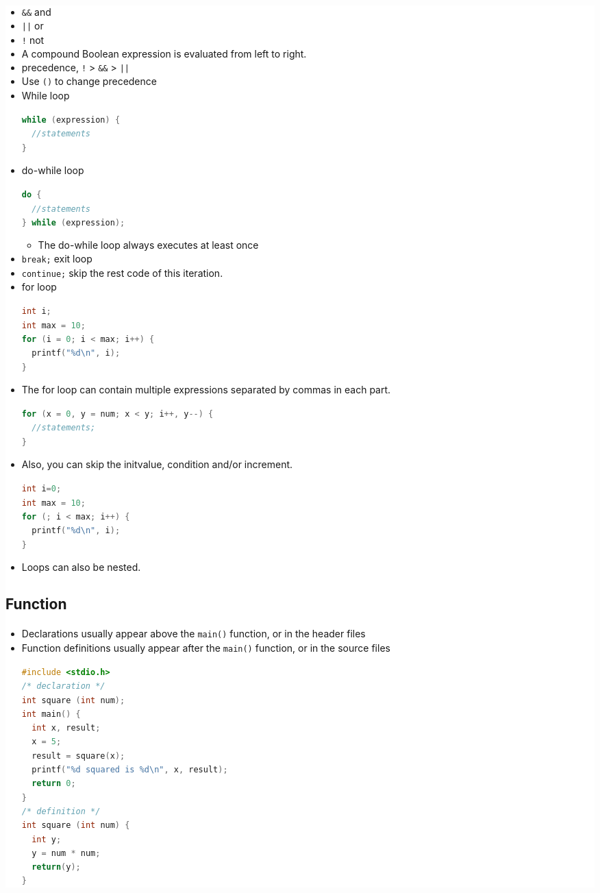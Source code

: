   - `&&` and
  - `||` or
  - `!` not
  - A compound Boolean expression is evaluated from left to right.
  - precedence, `!` > `&&` > `||`
  - Use `()` to change precedence
- While loop
  ```c++
  while (expression) {
    //statements
  }
  ```
- do-while loop
  ```c++
  do {
    //statements
  } while (expression);
  ```
  - The do-while loop always executes at least once
- `break;` exit loop
- `continue;` skip the rest code of this iteration.
- for loop
  ```c++
  int i;
  int max = 10;
  for (i = 0; i < max; i++) {
    printf("%d\n", i);
  }
  ```
- The for loop can contain multiple expressions separated by commas in each part.
  ```c++
  for (x = 0, y = num; x < y; i++, y--) {
    //statements;
  }
  ```
- Also, you can skip the initvalue, condition and/or increment.
  ```c++
  int i=0;
  int max = 10;
  for (; i < max; i++) {
    printf("%d\n", i);
  }
  ```
- Loops can also be nested.

## Function

- Declarations usually appear above the `main()` function, or in the header files
- Function definitions usually appear after the `main()` function, or in the source files
  ```c++
  #include <stdio.h>
  /* declaration */
  int square (int num);
  int main() {
    int x, result;
    x = 5;
    result = square(x);
    printf("%d squared is %d\n", x, result);
    return 0;
  }
  /* definition */
  int square (int num) {
    int y;
    y = num * num;
    return(y);
  }
  ```